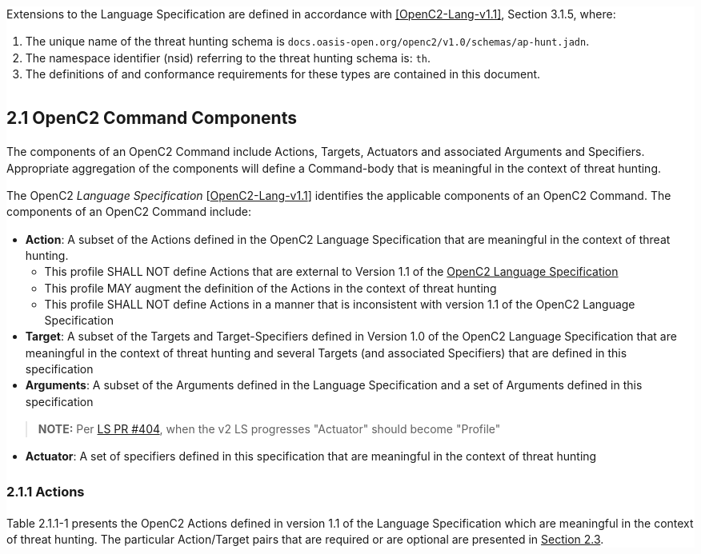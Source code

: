 Extensions to the Language Specification are defined in
accordance with [[OpenC2-Lang-v1.1]](#openc2-lang-v11), Section
3.1.5, where:

1. The unique name of the threat hunting schema is
   `docs.oasis-open.org/openc2/v1.0/schemas/ap-hunt.jadn`.
2. The namespace identifier (nsid) referring to the threat
   hunting schema is:  `th`.
3. The definitions of and conformance requirements for these
   types are contained in this document.

## 2.1 OpenC2 Command Components

The components of an OpenC2 Command include Actions, Targets,
Actuators and associated Arguments and Specifiers. Appropriate
aggregation of the components will define a Command-body that is
meaningful in the context of threat hunting.

The OpenC2 *Language Specification* [[OpenC2-Lang-v1.1](#openc2-lang-v11)]
identifies the applicable components of an OpenC2 Command. The components of an
OpenC2 Command include:

* **Action**:  A subset of the Actions defined in the OpenC2 Language
  Specification that are meaningful in the context of threat
  hunting.
    * This profile SHALL NOT define Actions that are external to
      Version 1.1 of the [OpenC2 Language Specification](#openc2-lang-v10)
    * This profile MAY augment the definition of the Actions in
      the context of threat hunting
    * This profile SHALL NOT define Actions in a manner that is
      inconsistent with version 1.1 of the OpenC2 Language
      Specification
* **Target**:  A subset of the Targets and Target-Specifiers defined
  in Version 1.0 of the OpenC2 Language Specification that are
  meaningful in the context of threat hunting and several Targets
  (and associated Specifiers) that are defined in this
  specification
* **Arguments**:  A subset of the Arguments defined in the Language
  Specification and a set of Arguments defined in this
  specification

> **NOTE:** Per [LS PR
> #404](https://github.com/oasis-tcs/openc2-oc2ls/pull/404), when
> the v2 LS progresses "Actuator" should become "Profile"

* **Actuator**:  A set of specifiers defined in this specification
  that are meaningful in the context of threat hunting

### 2.1.1 Actions

Table 2.1.1-1 presents the OpenC2 Actions defined in version 1.1
of the Language Specification which are meaningful in the context
of threat hunting. The particular Action/Target pairs that are
required or are optional are presented in [Section
2.3](#23-openc2-commands).
